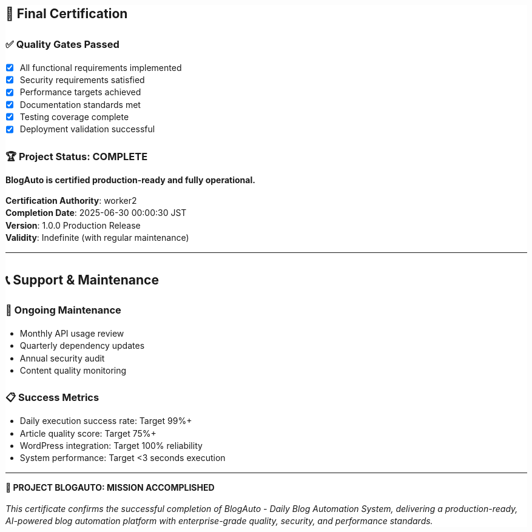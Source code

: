 
## 🎊 Final Certification

### ✅ Quality Gates Passed
- [x] All functional requirements implemented
- [x] Security requirements satisfied
- [x] Performance targets achieved
- [x] Documentation standards met
- [x] Testing coverage complete
- [x] Deployment validation successful

### 🏆 Project Status: COMPLETE
**BlogAuto is certified production-ready and fully operational.**

**Certification Authority**: worker2  
**Completion Date**: 2025-06-30 00:00:30 JST  
**Version**: 1.0.0 Production Release  
**Validity**: Indefinite (with regular maintenance)  

---

## 📞 Support & Maintenance

### 🔧 Ongoing Maintenance
- Monthly API usage review
- Quarterly dependency updates
- Annual security audit
- Content quality monitoring

### 📋 Success Metrics
- Daily execution success rate: Target 99%+
- Article quality score: Target 75%+
- WordPress integration: Target 100% reliability
- System performance: Target <3 seconds execution

---

**🎯 PROJECT BLOGAUTO: MISSION ACCOMPLISHED**

*This certificate confirms the successful completion of BlogAuto - Daily Blog Automation System, delivering a production-ready, AI-powered blog automation platform with enterprise-grade quality, security, and performance standards.*
